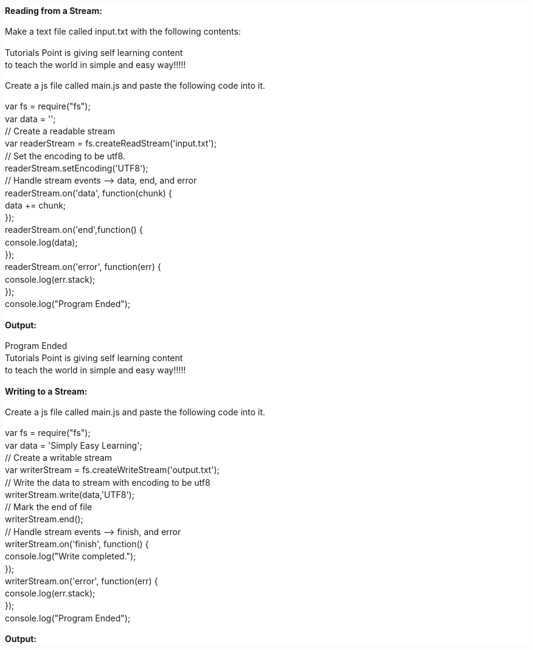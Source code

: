**Reading from a Stream:**

Make a text file called input.txt with the following contents:

Tutorials Point is giving self learning content\
to teach the world in simple and easy way!!!!!

Create a js file called main.js and paste the following code into it.

var fs = require(\"fs\");\
var data = \'\';\
// Create a readable stream\
var readerStream = fs.createReadStream(\'input.txt\');\
// Set the encoding to be utf8.\
readerStream.setEncoding(\'UTF8\');\
// Handle stream events \--\> data, end, and error\
readerStream.on(\'data\', function(chunk) {\
data += chunk;\
});\
readerStream.on(\'end\',function() {\
console.log(data);\
});\
readerStream.on(\'error\', function(err) {\
console.log(err.stack);\
});\
console.log(\"Program Ended\");

**Output:**

Program Ended\
Tutorials Point is giving self learning content\
to teach the world in simple and easy way!!!!!

**Writing to a Stream:**

Create a js file called main.js and paste the following code into it.

var fs = require(\"fs\");\
var data = \'Simply Easy Learning\';\
// Create a writable stream\
var writerStream = fs.createWriteStream(\'output.txt\');\
// Write the data to stream with encoding to be utf8\
writerStream.write(data,\'UTF8\');\
// Mark the end of file\
writerStream.end();\
// Handle stream events \--\> finish, and error\
writerStream.on(\'finish\', function() {\
console.log(\"Write completed.\");\
});\
writerStream.on(\'error\', function(err) {\
console.log(err.stack);\
});\
console.log(\"Program Ended\");

**Output:**
